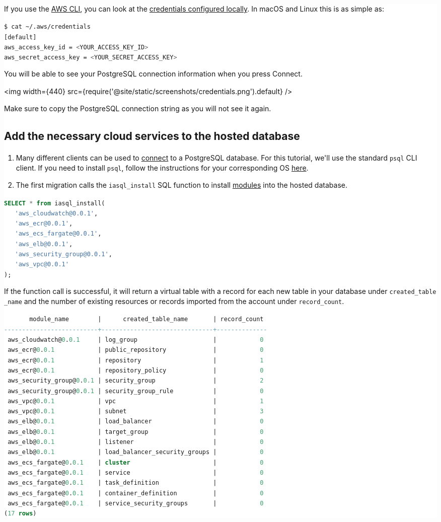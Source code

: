   If you use the [AWS CLI](https://docs.aws.amazon.com/cli/), you can look at the [credentials configured locally](https://docs.aws.amazon.com/sdkref/latest/guide/file-location.html). In macOS and Linux this is as simple as:

  ```bash
  $ cat ~/.aws/credentials
  [default]
  aws_access_key_id = <YOUR_ACCESS_KEY_ID>
  aws_secret_access_key = <YOUR_SECRET_ACCESS_KEY>
  ```
  You will be able to see your PostgreSQL connection information when you press Connect.

  </TabItem>
</Tabs>

<img width={440} src={require('@site/static/screenshots/credentials.png').default} />

Make sure to copy the PostgreSQL connection string as you will not see it again.

## Add the necessary cloud services to the hosted database

1. Many different clients can be used to [connect](/connect) to a PostgreSQL database. For this tutorial, we'll use the standard `psql` CLI client. If you need to install `psql`, follow the instructions for your corresponding OS [here](https://www.postgresql.org/download/).

2. The first migration calls the `iasql_install` SQL function to install [modules](/module) into the hosted database.

```sql title="psql postgres://d0va6ywg:nfdDh#EP4CyzveFr@db.iasql.com/_4b2bb09a59a411e4 -c"
SELECT * from iasql_install(
   'aws_cloudwatch@0.0.1',
   'aws_ecr@0.0.1',
   'aws_ecs_fargate@0.0.1',
   'aws_elb@0.0.1',
   'aws_security_group@0.0.1',
   'aws_vpc@0.0.1'
);
```

If the function call is successful, it will return a virtual table with a record for each new table in your database under `created_table_name` and the number of existing resources or records imported from the account under `record_count`.

```sql
       module_name        |      created_table_name       | record_count
--------------------------+-------------------------------+--------------
 aws_cloudwatch@0.0.1     | log_group                     |            0
 aws_ecr@0.0.1            | public_repository             |            0
 aws_ecr@0.0.1            | repository                    |            1
 aws_ecr@0.0.1            | repository_policy             |            0
 aws_security_group@0.0.1 | security_group                |            2
 aws_security_group@0.0.1 | security_group_rule           |            0
 aws_vpc@0.0.1            | vpc                           |            1
 aws_vpc@0.0.1            | subnet                        |            3
 aws_elb@0.0.1            | load_balancer                 |            0
 aws_elb@0.0.1            | target_group                  |            0
 aws_elb@0.0.1            | listener                      |            0
 aws_elb@0.0.1            | load_balancer_security_groups |            0
 aws_ecs_fargate@0.0.1    | cluster                       |            0
 aws_ecs_fargate@0.0.1    | service                       |            0
 aws_ecs_fargate@0.0.1    | task_definition               |            0
 aws_ecs_fargate@0.0.1    | container_definition          |            0
 aws_ecs_fargate@0.0.1    | service_security_groups       |            0
(17 rows)
```
